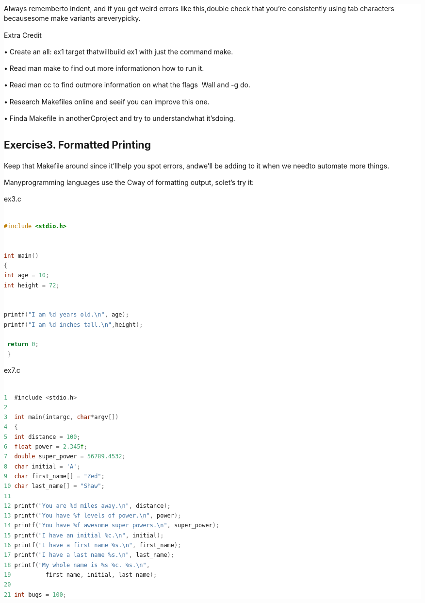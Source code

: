 Always rememberto indent, and if you get weird errors like this,double check that you’re consistently using tab characters becausesome make variants areverypicky. 

Extra Credit 

• Create an all: ex1 target thatwillbuild ex1 with just the command make. 

• Read man make to find out more informationon how to run it. 

• Read man cc to find outmore information on what the flags ­ Wall and -g do.

• Research Makefiles online and seeif you can improve this one. 

• Finda Makefile in anotherCproject and try to understandwhat it’sdoing. 


## Exercise3. Formatted Printing 

Keep that Makefile around since it’llhelp you spot errors, andwe’ll be adding to it when we needto automate more things. 

Manyprogramming languages use the Cway of formatting output, solet’s try it: 

ex3.c 

```c

#include <stdio.h> 


int main() 
{
int age = 10;
int height = 72;


printf("I am %d years old.\n", age); 
printf("I am %d inches tall.\n",height); 
 
 return 0;
 } 
```



ex7.c 


```c

1  #include <stdio.h> 
2 
3  int main(intargc, char*argv[]) 
4  {
5  int distance = 100;
6  float power = 2.345f;
7  double super_power = 56789.4532;
8  char initial = 'A';
9  char first_name[] = "Zed";
10 char last_name[] = "Shaw";
11 
12 printf("You are %d miles away.\n", distance); 
13 printf("You have %f levels of power.\n", power); 
14 printf("You have %f awesome super powers.\n", super_power);
15 printf("I have an initial %c.\n", initial); 
16 printf("I have a first name %s.\n", first_name);
17 printf("I have a last name %s.\n", last_name); 
18 printf("My whole name is %s %c. %s.\n",
19          first_name, initial, last_name); 
20 
21 int bugs = 100;
```